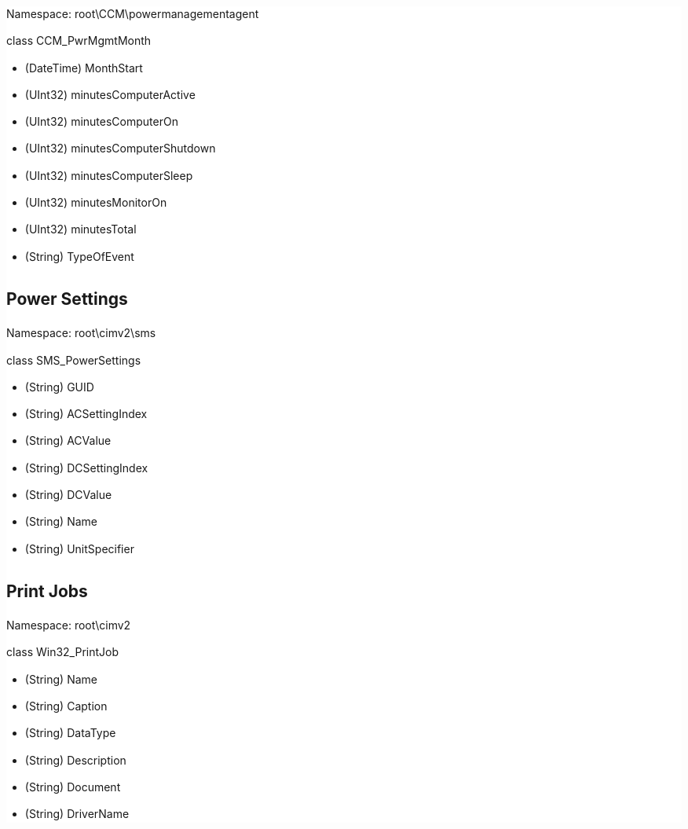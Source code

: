 Namespace: root\CCM\powermanagementagent

class CCM_PwrMgmtMonth


- (DateTime) MonthStart

- (UInt32) minutesComputerActive

- (UInt32) minutesComputerOn

- (UInt32) minutesComputerShutdown

- (UInt32) minutesComputerSleep

- (UInt32) minutesMonitorOn

- (UInt32) minutesTotal

- (String) TypeOfEvent



## Power Settings

Namespace: root\cimv2\sms

class SMS_PowerSettings


- (String) GUID

- (String) ACSettingIndex

- (String) ACValue

- (String) DCSettingIndex

- (String) DCValue

- (String) Name

- (String) UnitSpecifier



## Print Jobs

Namespace: root\cimv2

class Win32_PrintJob


- (String) Name

- (String) Caption

- (String) DataType

- (String) Description

- (String) Document

- (String) DriverName
